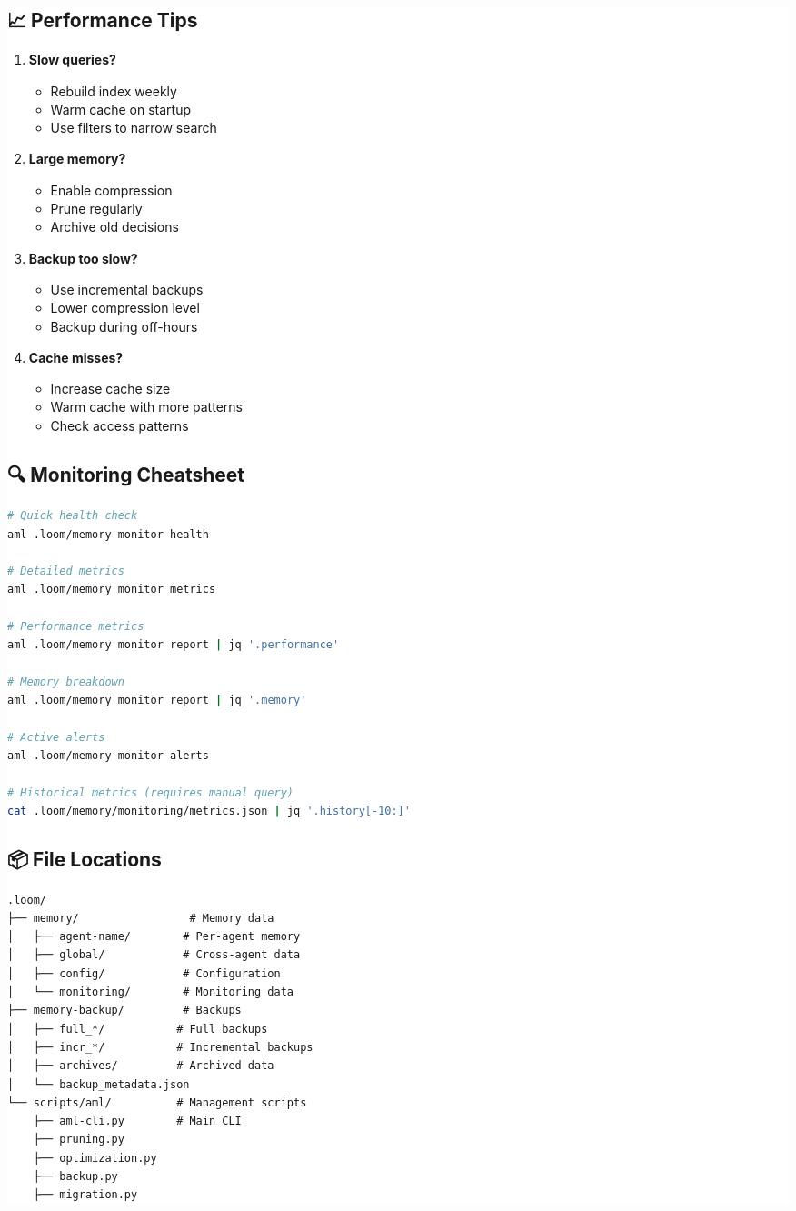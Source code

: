 ## 📈 Performance Tips

1. **Slow queries?**
   - Rebuild index weekly
   - Warm cache on startup
   - Use filters to narrow search

2. **Large memory?**
   - Enable compression
   - Prune regularly
   - Archive old decisions

3. **Backup too slow?**
   - Use incremental backups
   - Lower compression level
   - Backup during off-hours

4. **Cache misses?**
   - Increase cache size
   - Warm cache with more patterns
   - Check access patterns

## 🔍 Monitoring Cheatsheet

```bash
# Quick health check
aml .loom/memory monitor health

# Detailed metrics
aml .loom/memory monitor metrics

# Performance metrics
aml .loom/memory monitor report | jq '.performance'

# Memory breakdown
aml .loom/memory monitor report | jq '.memory'

# Active alerts
aml .loom/memory monitor alerts

# Historical metrics (requires manual query)
cat .loom/memory/monitoring/metrics.json | jq '.history[-10:]'
```

## 📦 File Locations

```
.loom/
├── memory/                 # Memory data
│   ├── agent-name/        # Per-agent memory
│   ├── global/            # Cross-agent data
│   ├── config/            # Configuration
│   └── monitoring/        # Monitoring data
├── memory-backup/         # Backups
│   ├── full_*/           # Full backups
│   ├── incr_*/           # Incremental backups
│   ├── archives/         # Archived data
│   └── backup_metadata.json
└── scripts/aml/          # Management scripts
    ├── aml-cli.py        # Main CLI
    ├── pruning.py
    ├── optimization.py
    ├── backup.py
    ├── migration.py
```